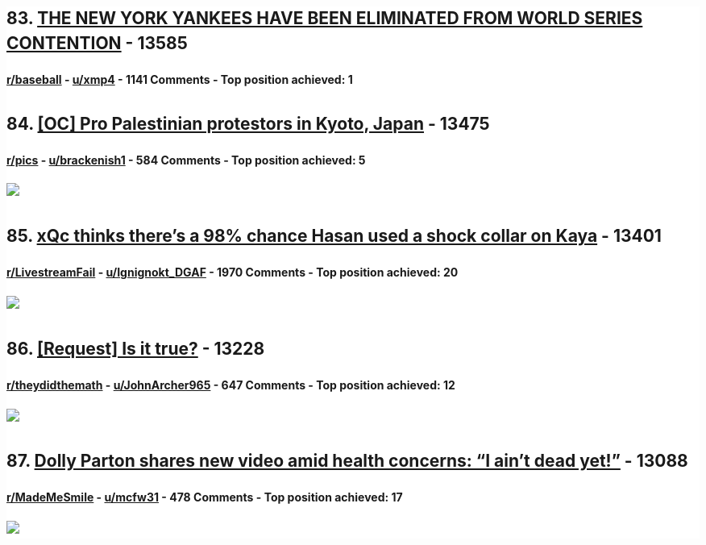 ## 83. [THE NEW YORK YANKEES HAVE BEEN ELIMINATED FROM WORLD SERIES CONTENTION](http://reddit.com/r/baseball/comments/1o1uj2t/the_new_york_yankees_have_been_eliminated_from/) - 13585
#### [r/baseball](http://reddit.com/r/baseball) - [u/xmp4](http://reddit.com/u/xmp4) - 1141 Comments - Top position achieved: 1

## 84. [[OC] Pro Palestinian protestors in Kyoto, Japan](http://reddit.com/r/pics/comments/1o18dk8/oc_pro_palestinian_protestors_in_kyoto_japan/) - 13475
#### [r/pics](http://reddit.com/r/pics) - [u/brackenish1](http://reddit.com/u/brackenish1) - 584 Comments - Top position achieved: 5

<a href="https://i.imgur.com/CjSLNRp.jpeg"><img src="https://external-preview.redd.it/StRMMVXisYcyMhohL14Jo_h5vwnYsLX83dNY-KY3Ij0.jpeg?width=140&amp;height=140&amp;auto=webp&amp;s=2907a83c192d4086600bbbd4a1f9b46e9d3e8e4f"></img></a>

## 85. [xQc thinks there’s a 98% chance Hasan used a shock collar on Kaya](http://reddit.com/r/LivestreamFail/comments/1o0w33p/xqc_thinks_theres_a_98_chance_hasan_used_a_shock/) - 13401
#### [r/LivestreamFail](http://reddit.com/r/LivestreamFail) - [u/Ignignokt_DGAF](http://reddit.com/u/Ignignokt_DGAF) - 1970 Comments - Top position achieved: 20

<a href="https://v.redd.it/c4n228p78stf1"><img src="https://external-preview.redd.it/cGlmNWQxbDc4c3RmMe6ZdM4weAFkFiSuwhZ1gqSvXgBetoGY1Dg0JLQaryKY.png?width=140&amp;height=78&amp;format=jpg&amp;auto=webp&amp;s=863c1e71b01a4ddef2d9a046a3cb8c4e90e1dc27"></img></a>

## 86. [[Request] Is it true?](http://reddit.com/r/theydidthemath/comments/1o12ga7/request_is_it_true/) - 13228
#### [r/theydidthemath](http://reddit.com/r/theydidthemath) - [u/JohnArcher965](http://reddit.com/u/JohnArcher965) - 647 Comments - Top position achieved: 12

<a href="https://i.redd.it/8m8n7galuttf1.jpeg"><img src="https://b.thumbs.redditmedia.com/Mn5noRnH_h6YfeuXmz_yPCEWiECog2VYXdD-7-sZcqs.jpg"></img></a>

## 87. [Dolly Parton shares new video amid health concerns: “I ain’t dead yet!”](http://reddit.com/r/MadeMeSmile/comments/1o1gti9/dolly_parton_shares_new_video_amid_health/) - 13088
#### [r/MadeMeSmile](http://reddit.com/r/MadeMeSmile) - [u/mcfw31](http://reddit.com/u/mcfw31) - 478 Comments - Top position achieved: 17

<a href="https://v.redd.it/n8oh3epj9xtf1"><img src="https://external-preview.redd.it/enA5eXlta2o5eHRmMXxkuiuqRIv4jP_lnsxwWEPViwR8cYOuqYNXvKehfTjm.png?width=140&amp;height=140&amp;format=jpg&amp;auto=webp&amp;s=1ee32d0f9681da508efcdf6fdddc003bcba27f7d"></img></a>

